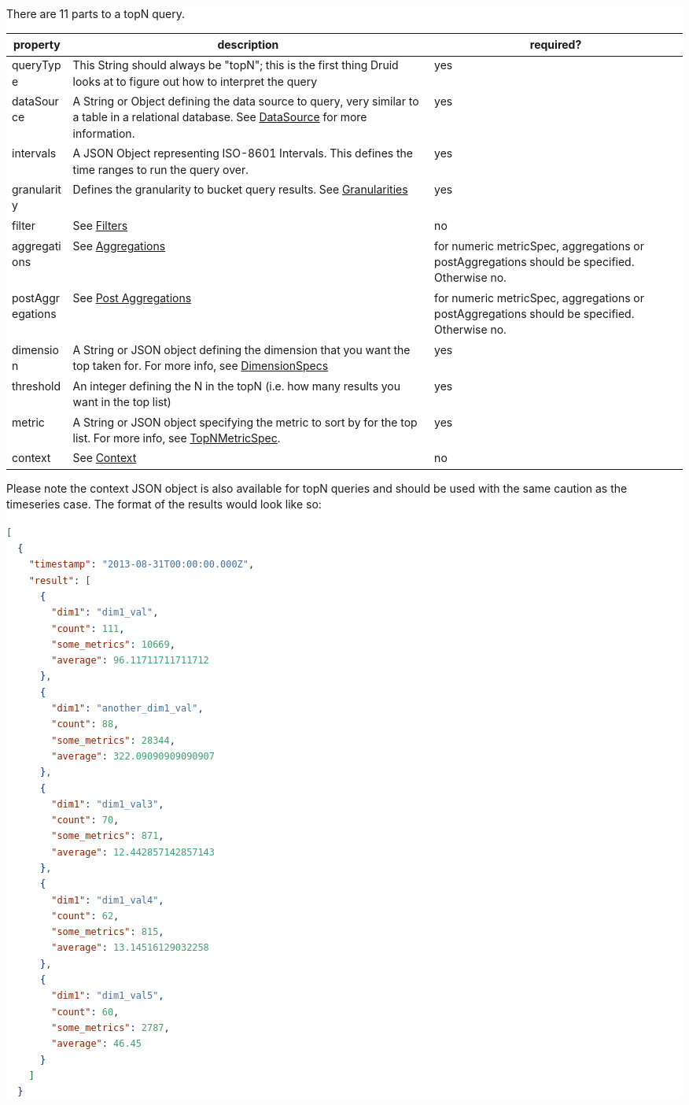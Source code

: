 There are 11 parts to a topN query.

|property|description|required?|
|--------|-----------|---------|
|queryType|This String should always be "topN"; this is the first thing Druid looks at to figure out how to interpret the query|yes|
|dataSource|A String or Object defining the data source to query, very similar to a table in a relational database. See [DataSource](../querying/datasource.md) for more information.|yes|
|intervals|A JSON Object representing ISO-8601 Intervals. This defines the time ranges to run the query over.|yes|
|granularity|Defines the granularity to bucket query results. See [Granularities](../querying/granularities.md)|yes|
|filter|See [Filters](../querying/filters.md)|no|
|aggregations|See [Aggregations](../querying/aggregations.md)|for numeric metricSpec, aggregations or postAggregations should be specified. Otherwise no.|
|postAggregations|See [Post Aggregations](../querying/post-aggregations.md)|for numeric metricSpec, aggregations or postAggregations should be specified. Otherwise no.|
|dimension|A String or JSON object defining the dimension that you want the top taken for. For more info, see [DimensionSpecs](../querying/dimensionspecs.md)|yes|
|threshold|An integer defining the N in the topN (i.e. how many results you want in the top list)|yes|
|metric|A String or JSON object specifying the metric to sort by for the top list. For more info, see [TopNMetricSpec](../querying/topnmetricspec.md).|yes|
|context|See [Context](../querying/query-context.md)|no|

Please note the context JSON object is also available for topN queries and should be used with the same caution as the timeseries case.
The format of the results would look like so:

```json
[
  {
    "timestamp": "2013-08-31T00:00:00.000Z",
    "result": [
      {
        "dim1": "dim1_val",
        "count": 111,
        "some_metrics": 10669,
        "average": 96.11711711711712
      },
      {
        "dim1": "another_dim1_val",
        "count": 88,
        "some_metrics": 28344,
        "average": 322.09090909090907
      },
      {
        "dim1": "dim1_val3",
        "count": 70,
        "some_metrics": 871,
        "average": 12.442857142857143
      },
      {
        "dim1": "dim1_val4",
        "count": 62,
        "some_metrics": 815,
        "average": 13.14516129032258
      },
      {
        "dim1": "dim1_val5",
        "count": 60,
        "some_metrics": 2787,
        "average": 46.45
      }
    ]
  }
```